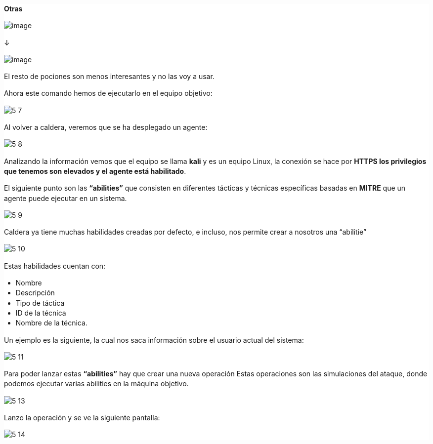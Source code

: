**Otras**

![image](https://github.com/user-attachments/assets/7bc6130f-7e0a-4c7e-b2e7-321c0f743021)

↓

![image](https://github.com/user-attachments/assets/024ed633-a1f5-43d1-afc0-7ae9653ff2d0)

El resto de pociones son menos interesantes y no las voy a usar.

Ahora este comando hemos de ejecutarlo en el equipo objetivo: 

![5 7](https://github.com/user-attachments/assets/9f4b0690-5267-4634-983e-77adcd930631)

Al volver a caldera, veremos que se ha desplegado un agente:


![5 8](https://github.com/user-attachments/assets/4e681727-a997-4467-997a-1ac90365987d)

Analizando la información vemos que el equipo se llama **kali** y es un equipo Linux, la conexión se hace por **HTTPS los privilegios que tenemos son elevados y el agente está habilitado**.


El siguiente punto son las **“abilities”** que consisten en diferentes tácticas y técnicas específicas basadas en **MITRE** que un agente puede ejecutar en un sistema.


![5 9](https://github.com/user-attachments/assets/a7f36f86-81c4-4b35-92bd-dd9b125fa6eb)

Caldera ya tiene muchas habilidades creadas por defecto, e incluso, nos permite 
crear a nosotros una “abilitie”


![5 10](https://github.com/user-attachments/assets/f495c981-c466-47a6-92e7-9be4527127f2)

Estas habilidades cuentan con:
- Nombre
- Descripción
- Tipo de táctica
- ID de la técnica
- Nombre de la técnica.

Un ejemplo es la siguiente, la cual nos saca información sobre el usuario actual del sistema: 

![5 11](https://github.com/user-attachments/assets/1e5a14dc-3b3e-4652-8409-763635324170)

Para poder lanzar estas **“abilities”** hay que crear una nueva operación 
Estas operaciones son las simulaciones del ataque, donde podemos ejecutar varias abilities en la máquina objetivo. 


![5 13](https://github.com/user-attachments/assets/b556a19e-cdc9-4675-9ac6-44d27b56ba45)

Lanzo la operación y se ve la siguiente pantalla:


![5 14](https://github.com/user-attachments/assets/d41953b9-5b08-4dc3-94d9-1b6396e029d8)
